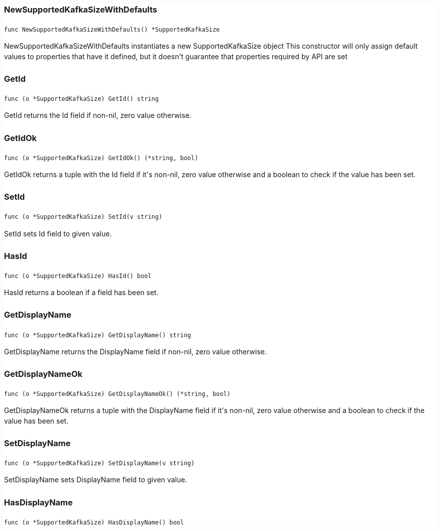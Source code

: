 ### NewSupportedKafkaSizeWithDefaults

`func NewSupportedKafkaSizeWithDefaults() *SupportedKafkaSize`

NewSupportedKafkaSizeWithDefaults instantiates a new SupportedKafkaSize object
This constructor will only assign default values to properties that have it defined,
but it doesn't guarantee that properties required by API are set


### GetId

`func (o *SupportedKafkaSize) GetId() string`

GetId returns the Id field if non-nil, zero value otherwise.

### GetIdOk

`func (o *SupportedKafkaSize) GetIdOk() (*string, bool)`

GetIdOk returns a tuple with the Id field if it's non-nil, zero value otherwise
and a boolean to check if the value has been set.

### SetId

`func (o *SupportedKafkaSize) SetId(v string)`

SetId sets Id field to given value.

### HasId

`func (o *SupportedKafkaSize) HasId() bool`

HasId returns a boolean if a field has been set.


### GetDisplayName

`func (o *SupportedKafkaSize) GetDisplayName() string`

GetDisplayName returns the DisplayName field if non-nil, zero value otherwise.

### GetDisplayNameOk

`func (o *SupportedKafkaSize) GetDisplayNameOk() (*string, bool)`

GetDisplayNameOk returns a tuple with the DisplayName field if it's non-nil, zero value otherwise
and a boolean to check if the value has been set.

### SetDisplayName

`func (o *SupportedKafkaSize) SetDisplayName(v string)`

SetDisplayName sets DisplayName field to given value.

### HasDisplayName

`func (o *SupportedKafkaSize) HasDisplayName() bool`
